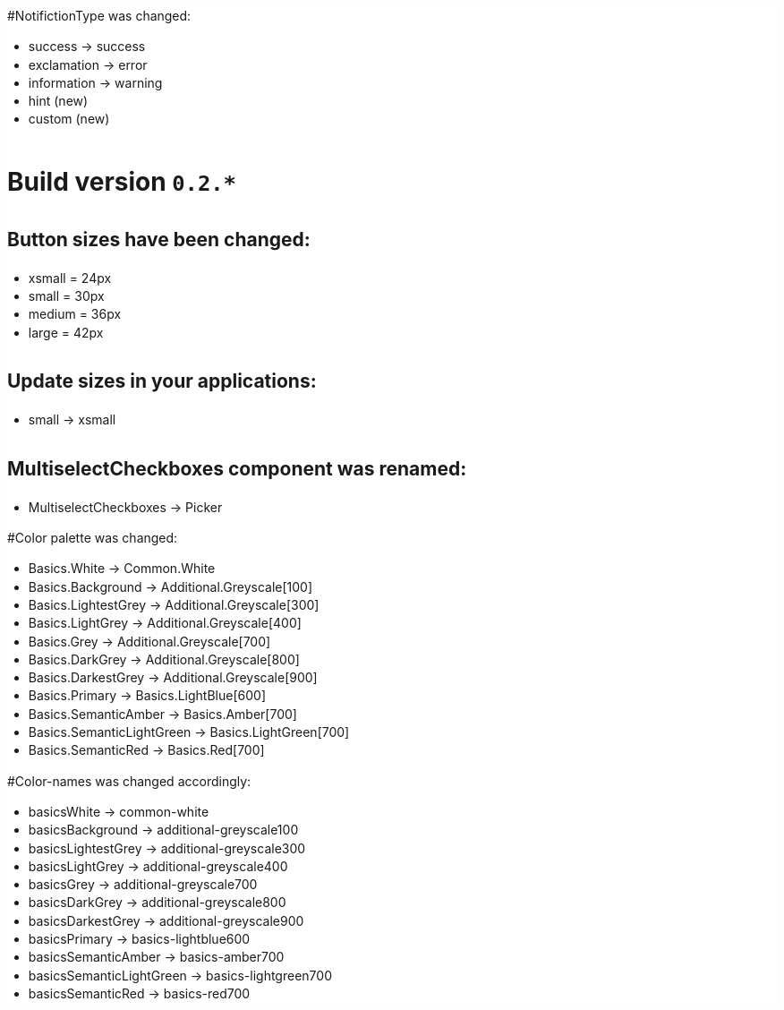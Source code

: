 #NotifictionType was changed:

-   success -> success
-   exclamation -> error
-   information -> warning
-   hint (new)
-   custom (new)

# Build version `0.2.*`

## Button sizes have been changed:

-   xsmall = 24px
-   small = 30px
-   medium = 36px
-   large = 42px

## Update sizes in your applications:

-   small -> xsmall

## MultiselectCheckboxes component was renamed:

-   MultiselectCheckboxes -> Picker

#Color palette was changed:

-   Basics.White -> Common.White
-   Basics.Background -> Additional.Greyscale[100]
-   Basics.LightestGrey -> Additional.Greyscale[300]
-   Basics.LightGrey -> Additional.Greyscale[400]
-   Basics.Grey -> Additional.Greyscale[700]
-   Basics.DarkGrey -> Additional.Greyscale[800]
-   Basics.DarkestGrey -> Additional.Greyscale[900]
-   Basics.Primary -> Basics.LightBlue[600]
-   Basics.SemanticAmber -> Basics.Amber[700]
-   Basics.SemanticLightGreen -> Basics.LightGreen[700]
-   Basics.SemanticRed -> Basics.Red[700]

#Color-names was changed accordingly:

-   basicsWhite -> common-white
-   basicsBackground -> additional-greyscale100
-   basicsLightestGrey -> additional-greyscale300
-   basicsLightGrey -> additional-greyscale400
-   basicsGrey -> additional-greyscale700
-   basicsDarkGrey -> additional-greyscale800
-   basicsDarkestGrey -> additional-greyscale900
-   basicsPrimary -> basics-lightblue600
-   basicsSemanticAmber -> basics-amber700
-   basicsSemanticLightGreen -> basics-lightgreen700
-   basicsSemanticRed -> basics-red700
